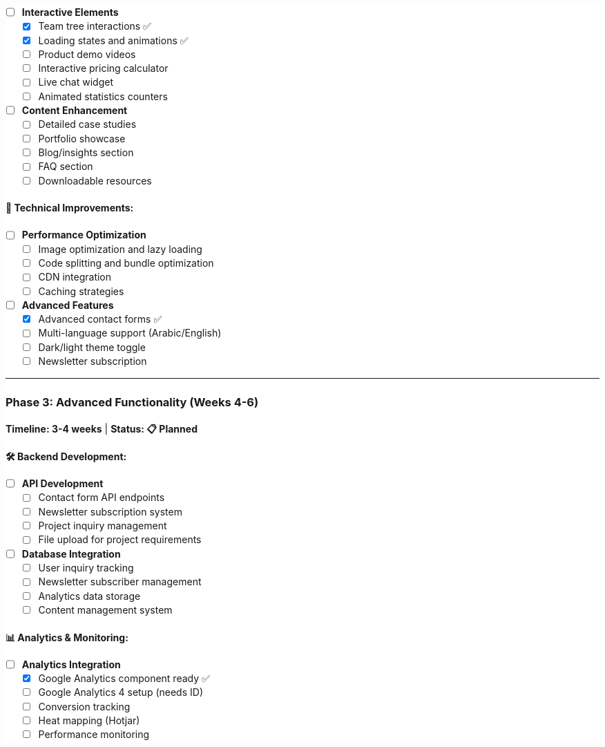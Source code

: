 - [ ] **Interactive Elements**
  - [x] Team tree interactions ✅
  - [x] Loading states and animations ✅
  - [ ] Product demo videos
  - [ ] Interactive pricing calculator
  - [ ] Live chat widget
  - [ ] Animated statistics counters

- [ ] **Content Enhancement**
  - [ ] Detailed case studies
  - [ ] Portfolio showcase
  - [ ] Blog/insights section
  - [ ] FAQ section
  - [ ] Downloadable resources

#### 🔧 Technical Improvements:
- [ ] **Performance Optimization**
  - [ ] Image optimization and lazy loading
  - [ ] Code splitting and bundle optimization
  - [ ] CDN integration
  - [ ] Caching strategies

- [ ] **Advanced Features**
  - [x] Advanced contact forms ✅
  - [ ] Multi-language support (Arabic/English)
  - [ ] Dark/light theme toggle
  - [ ] Newsletter subscription

---

### Phase 3: Advanced Functionality (Weeks 4-6)
**Timeline: 3-4 weeks** | **Status: 📋 Planned**

#### 🛠️ Backend Development:
- [ ] **API Development**
  - [ ] Contact form API endpoints
  - [ ] Newsletter subscription system
  - [ ] Project inquiry management
  - [ ] File upload for project requirements

- [ ] **Database Integration**
  - [ ] User inquiry tracking
  - [ ] Newsletter subscriber management
  - [ ] Analytics data storage
  - [ ] Content management system

#### 📊 Analytics & Monitoring:
- [ ] **Analytics Integration**
  - [x] Google Analytics component ready ✅
  - [ ] Google Analytics 4 setup (needs ID)
  - [ ] Conversion tracking
  - [ ] Heat mapping (Hotjar)
  - [ ] Performance monitoring
